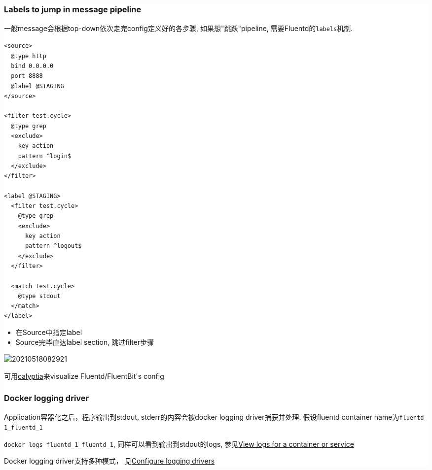 ### Labels to jump in message pipeline

一般message会根据top-down依次走完config定义好的各步骤, 如果想"跳跃"pipeline, 需要Fluentd的`labels`机制. 

```
<source>
  @type http
  bind 0.0.0.0
  port 8888
  @label @STAGING
</source>

<filter test.cycle>
  @type grep
  <exclude>
    key action
    pattern ^login$
  </exclude>
</filter>

<label @STAGING>
  <filter test.cycle>
    @type grep
    <exclude>
      key action
      pattern ^logout$
    </exclude>
  </filter>

  <match test.cycle>
    @type stdout
  </match>
</label>
```

*  在Source中指定label
*  Source完毕直达label section, 跳过filter步骤

<img src="https://raw.githubusercontent.com/eliteGoblin/images/master/blog/img/picgo/20210518082921.png" alt="20210518082921" style="width:500px"/> 


可用[calyptia](https://config.calyptia.com/#/visualizer)来visualize Fluentd/FluentBit's config


### Docker logging driver

Application容器化之后，程序输出到stdout, stderr的内容会被docker logging driver捕获并处理. 假设fluentd container name为`fluentd_1_fluentd_1`

`docker logs fluentd_1_fluentd_1`, 同样可以看到输出到stdout的logs, 参见[View logs for a container or service](https://docs.docker.com/config/containers/logging/)  

Docker logging driver支持多种模式， 见[Configure logging drivers](https://docs.docker.com/config/containers/logging/configure/)
